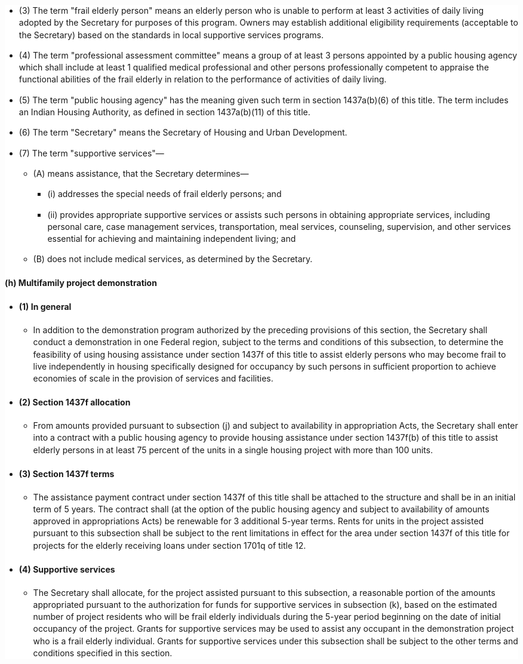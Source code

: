   * (3) The term "frail elderly person" means an elderly person who is unable to perform at least 3 activities of daily living adopted by the Secretary for purposes of this program. Owners may establish additional eligibility requirements (acceptable to the Secretary) based on the standards in local supportive services programs.

  * (4) The term "professional assessment committee" means a group of at least 3 persons appointed by a public housing agency which shall include at least 1 qualified medical professional and other persons professionally competent to appraise the functional abilities of the frail elderly in relation to the performance of activities of daily living.

  * (5) The term "public housing agency" has the meaning given such term in section 1437a(b)(6) of this title. The term includes an Indian Housing Authority, as defined in section 1437a(b)(11) of this title.

  * (6) The term "Secretary" means the Secretary of Housing and Urban Development.

  * (7) The term "supportive services"—

    * (A) means assistance, that the Secretary determines—

      * (i) addresses the special needs of frail elderly persons; and

      * (ii) provides appropriate supportive services or assists such persons in obtaining appropriate services, including personal care, case management services, transportation, meal services, counseling, supervision, and other services essential for achieving and maintaining independent living; and


    * (B) does not include medical services, as determined by the Secretary.

#### (h) Multifamily project demonstration
* #### (1) In general
  * In addition to the demonstration program authorized by the preceding provisions of this section, the Secretary shall conduct a demonstration in one Federal region, subject to the terms and conditions of this subsection, to determine the feasibility of using housing assistance under section 1437f of this title to assist elderly persons who may become frail to live independently in housing specifically designed for occupancy by such persons in sufficient proportion to achieve economies of scale in the provision of services and facilities.

* #### (2) Section 1437f allocation
  * From amounts provided pursuant to subsection (j) and subject to availability in appropriation Acts, the Secretary shall enter into a contract with a public housing agency to provide housing assistance under section 1437f(b) of this title to assist elderly persons in at least 75 percent of the units in a single housing project with more than 100 units.

* #### (3) Section 1437f terms
  * The assistance payment contract under section 1437f of this title shall be attached to the structure and shall be in an initial term of 5 years. The contract shall (at the option of the public housing agency and subject to availability of amounts approved in appropriations Acts) be renewable for 3 additional 5-year terms. Rents for units in the project assisted pursuant to this subsection shall be subject to the rent limitations in effect for the area under section 1437f of this title for projects for the elderly receiving loans under section 1701q of title 12.

* #### (4) Supportive services
  * The Secretary shall allocate, for the project assisted pursuant to this subsection, a reasonable portion of the amounts appropriated pursuant to the authorization for funds for supportive services in subsection (k), based on the estimated number of project residents who will be frail elderly individuals during the 5-year period beginning on the date of initial occupancy of the project. Grants for supportive services may be used to assist any occupant in the demonstration project who is a frail elderly individual. Grants for supportive services under this subsection shall be subject to the other terms and conditions specified in this section.
